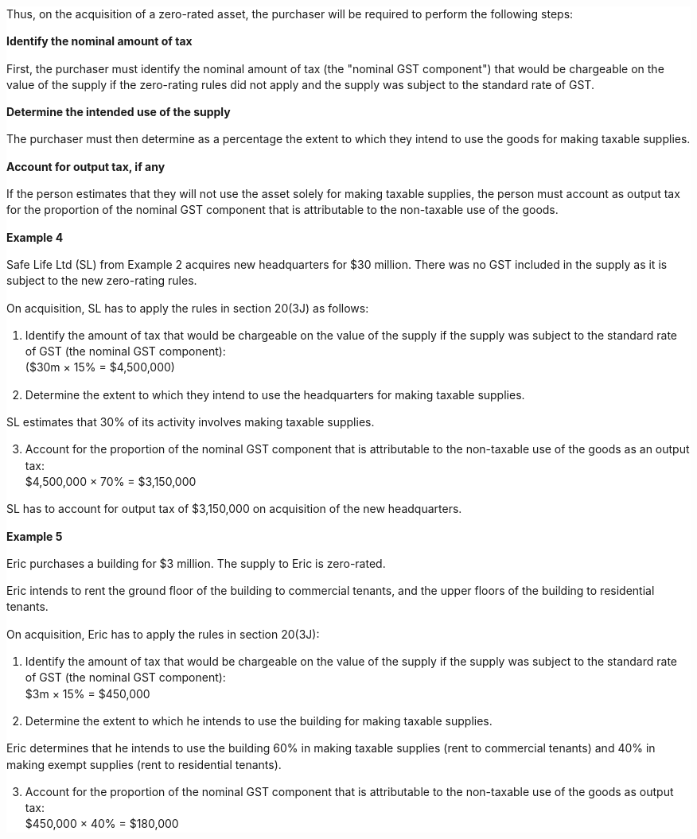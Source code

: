 Thus, on the acquisition of a zero-rated asset, the purchaser will be required to perform the following steps:

**Identify the nominal amount of tax**

First, the purchaser must identify the nominal amount of tax (the "nominal GST component") that would be chargeable on the value of the supply if the zero-rating rules did not apply and the supply was subject to the standard rate of GST.

**Determine the intended use of the supply**

The purchaser must then determine as a percentage the extent to which they intend to use the goods for making taxable supplies.

**Account for output tax, if any**

If the person estimates that they will not use the asset solely for making taxable supplies, the person must account as output tax for the proportion of the nominal GST component that is attributable to the non-taxable use of the goods.

**Example 4**

Safe Life Ltd (SL) from Example 2 acquires new headquarters for $30 million. There was no GST included in the supply as it is subject to the new zero-rating rules.

On acquisition, SL has to apply the rules in section 20(3J) as follows:

1.  Identify the amount of tax that would be chargeable on the value of the supply if the supply was subject to the standard rate of GST (the nominal GST component):  
    ($30m × 15% = $4,500,000)  
      
    
2.  Determine the extent to which they intend to use the headquarters for making taxable supplies.

SL estimates that 30% of its activity involves making taxable supplies.

3.  Account for the proportion of the nominal GST component that is attributable to the non-taxable use of the goods as an output tax:  
    $4,500,000 × 70% = $3,150,000

SL has to account for output tax of $3,150,000 on acquisition of the new headquarters.

**Example 5**

Eric purchases a building for $3 million. The supply to Eric is zero-rated.

Eric intends to rent the ground floor of the building to commercial tenants, and the upper floors of the building to residential tenants.

On acquisition, Eric has to apply the rules in section 20(3J):

1.  Identify the amount of tax that would be chargeable on the value of the supply if the supply was subject to the standard rate of GST (the nominal GST component):  
    $3m × 15% = $450,000  
      
    
2.  Determine the extent to which he intends to use the building for making taxable supplies.

Eric determines that he intends to use the building 60% in making taxable supplies (rent to commercial tenants) and 40% in making exempt supplies (rent to residential tenants).

3.  Account for the proportion of the nominal GST component that is attributable to the non-taxable use of the goods as output tax:  
    $450,000 × 40% = $180,000
